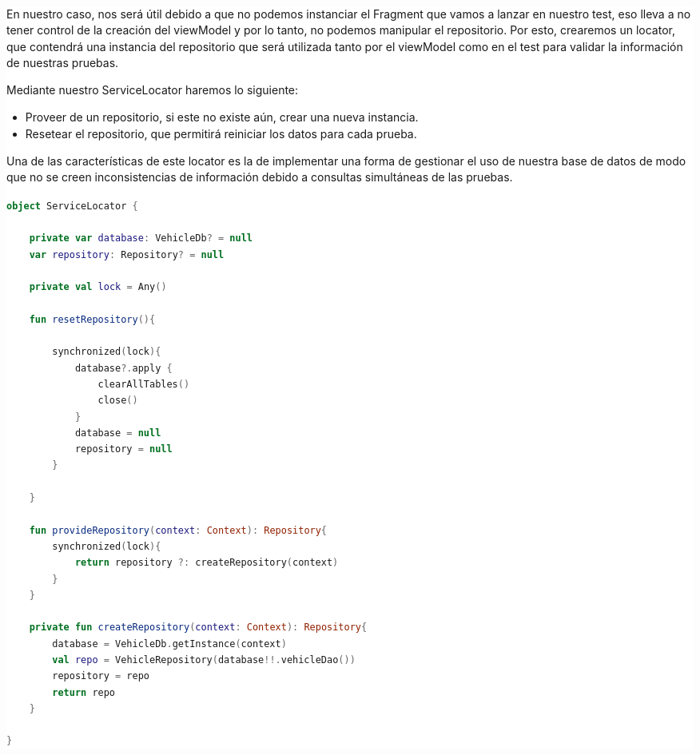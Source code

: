 En nuestro caso, nos será útil debido a que no podemos instanciar el Fragment que vamos a lanzar en nuestro test, eso lleva a no tener control de la creación del viewModel y por lo tanto, no podemos manipular el repositorio. Por esto, crearemos un locator, que contendrá una instancia del repositorio que será utilizada tanto por el viewModel como en el test para validar  la información de nuestras pruebas.



Mediante nuestro ServiceLocator haremos lo siguiente:

* Proveer de un repositorio, si este no existe aún, crear una nueva instancia.
* Resetear el repositorio, que permitirá reiniciar los datos para cada prueba.

Una de las características de este locator es la de implementar una forma de gestionar el uso de nuestra base de datos de modo que no se creen inconsistencias de información debido a consultas simultáneas de las pruebas.

```kotlin
object ServiceLocator {

    private var database: VehicleDb? = null
    var repository: Repository? = null

    private val lock = Any()

    fun resetRepository(){

        synchronized(lock){
            database?.apply {
                clearAllTables()
                close()
            }
            database = null
            repository = null
        }

    }

    fun provideRepository(context: Context): Repository{
        synchronized(lock){
            return repository ?: createRepository(context)
        }
    }

    private fun createRepository(context: Context): Repository{
        database = VehicleDb.getInstance(context)
        val repo = VehicleRepository(database!!.vehicleDao())
        repository = repo
        return repo
    }

}
```

